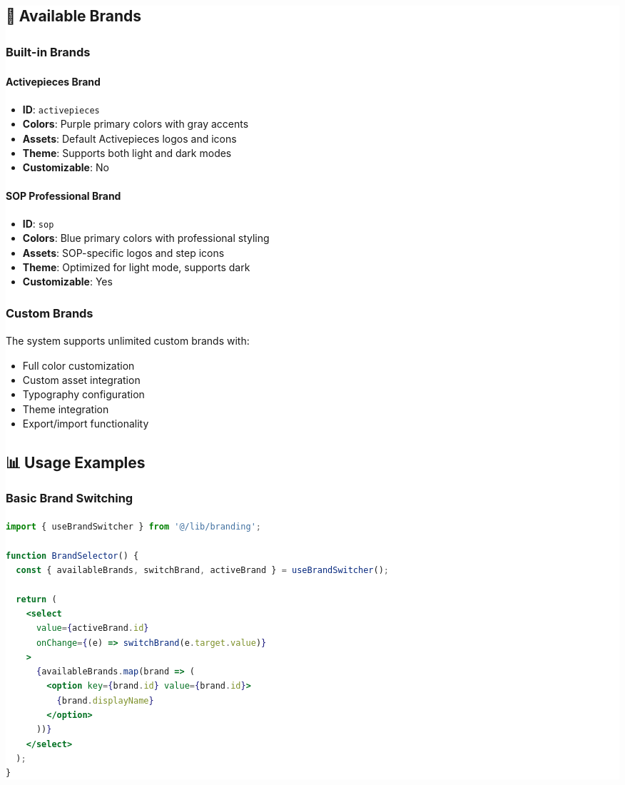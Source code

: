 ## 🎨 Available Brands

### Built-in Brands

#### Activepieces Brand
- **ID**: `activepieces`
- **Colors**: Purple primary colors with gray accents
- **Assets**: Default Activepieces logos and icons
- **Theme**: Supports both light and dark modes
- **Customizable**: No

#### SOP Professional Brand
- **ID**: `sop`
- **Colors**: Blue primary colors with professional styling
- **Assets**: SOP-specific logos and step icons
- **Theme**: Optimized for light mode, supports dark
- **Customizable**: Yes

### Custom Brands
The system supports unlimited custom brands with:
- Full color customization
- Custom asset integration
- Typography configuration
- Theme integration
- Export/import functionality

## 📊 Usage Examples

### Basic Brand Switching

```jsx
import { useBrandSwitcher } from '@/lib/branding';

function BrandSelector() {
  const { availableBrands, switchBrand, activeBrand } = useBrandSwitcher();
  
  return (
    <select 
      value={activeBrand.id}
      onChange={(e) => switchBrand(e.target.value)}
    >
      {availableBrands.map(brand => (
        <option key={brand.id} value={brand.id}>
          {brand.displayName}
        </option>
      ))}
    </select>
  );
}
```
